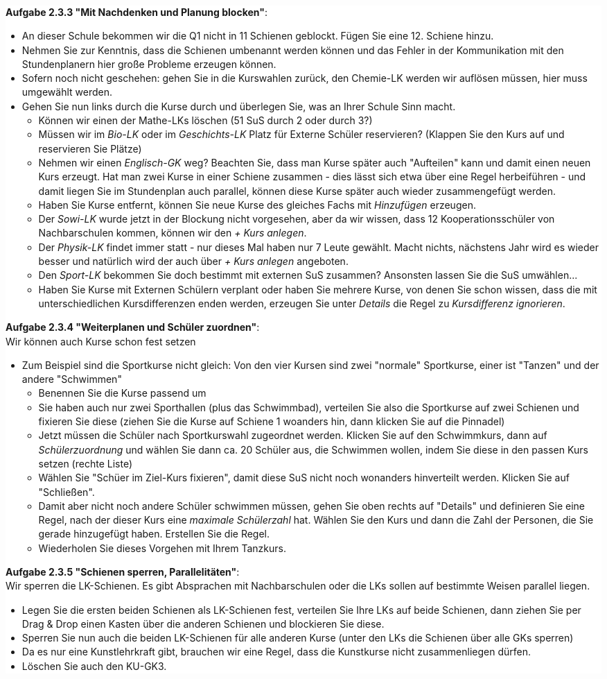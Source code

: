 **Aufgabe 2.3.3 "Mit Nachdenken und Planung blocken"**:    
+ An dieser Schule bekommen wir die Q1 nicht in 11 Schienen geblockt. Fügen Sie eine 12. Schiene hinzu.
+ Nehmen Sie zur Kenntnis, dass die Schienen umbenannt werden können und das Fehler in der Kommunikation mit den Stundenplanern hier große Probleme erzeugen können.
+ Sofern noch nicht geschehen: gehen Sie in die Kurswahlen zurück, den Chemie-LK werden wir auflösen müssen, hier muss umgewählt werden.
+ Gehen Sie nun links durch die Kurse durch und überlegen Sie, was an Ihrer Schule Sinn macht.
  + Können wir einen der Mathe-LKs löschen (51 SuS durch 2 oder durch 3?)
  + Müssen wir im *Bio-LK* oder im *Geschichts-LK* Platz für Externe Schüler reservieren? (Klappen Sie den Kurs auf und reservieren Sie Plätze)
  + Nehmen wir einen *Englisch-GK* weg? Beachten Sie, dass man Kurse später auch "Aufteilen" kann und damit einen neuen Kurs erzeugt. Hat man zwei Kurse in einer Schiene zusammen - dies lässt sich etwa über eine Regel herbeiführen - und damit liegen Sie im Stundenplan auch parallel, können diese Kurse später auch wieder zusammengefügt werden.
  + Haben Sie Kurse entfernt, können Sie neue Kurse des gleiches Fachs mit *Hinzufügen* erzeugen.
  + Der *Sowi-LK* wurde jetzt in der Blockung nicht vorgesehen, aber da wir wissen, dass 12 Kooperationsschüler von Nachbarschulen kommen, können wir den *+ Kurs anlegen*.
  + Der *Physik-LK* findet immer statt - nur dieses Mal haben nur 7 Leute gewählt. Macht nichts, nächstens Jahr wird es wieder besser und natürlich wird der auch über *+ Kurs anlegen* angeboten.
  + Den *Sport-LK* bekommen Sie doch bestimmt mit externen SuS zusammen? Ansonsten lassen Sie die SuS umwählen...
  + Haben Sie Kurse mit Externen Schülern verplant oder haben Sie mehrere Kurse, von denen Sie schon wissen, dass die mit unterschiedlichen Kursdifferenzen enden werden, erzeugen Sie unter *Details* die Regel zu *Kursdifferenz ignorieren*.


**Aufgabe 2.3.4 "Weiterplanen und Schüler zuordnen"**:    
Wir können auch Kurse schon fest setzen
+ Zum Beispiel sind die Sportkurse nicht gleich: Von den vier Kursen sind zwei "normale" Sportkurse, einer ist "Tanzen" und der andere "Schwimmen"
    + Benennen Sie die Kurse passend um
    + Sie haben auch nur zwei Sporthallen (plus das Schwimmbad), verteilen Sie also die Sportkurse auf zwei Schienen und fixieren Sie diese (ziehen Sie die Kurse auf Schiene 1 woanders hin, dann klicken Sie auf die Pinnadel)
    + Jetzt müssen die Schüler nach Sportkurswahl zugeordnet werden. Klicken Sie auf den Schwimmkurs, dann auf *Schülerzuordnung* und wählen Sie dann ca. 20 Schüler aus, die Schwimmen wollen, indem Sie diese in den passen Kurs setzen (rechte Liste)
    + Wählen Sie "Schüer im Ziel-Kurs fixieren", damit diese SuS nicht noch wonanders hinverteilt werden. Klicken Sie auf "Schließen".
    + Damit aber nicht noch andere Schüler schwimmen müssen, gehen Sie oben rechts auf "Details" und definieren Sie eine Regel, nach der dieser Kurs eine *maximale Schülerzahl* hat. Wählen Sie den Kurs und dann die Zahl der Personen, die Sie gerade hinzugefügt haben. Erstellen Sie die Regel.
    + Wiederholen Sie dieses Vorgehen mit Ihrem Tanzkurs.

**Aufgabe 2.3.5 "Schienen sperren, Parallelitäten"**:    
Wir sperren die LK-Schienen. Es gibt Absprachen mit Nachbarschulen oder die LKs sollen auf bestimmte Weisen parallel liegen.
+ Legen Sie die ersten beiden Schienen als LK-Schienen fest, verteilen Sie Ihre LKs auf beide Schienen, dann ziehen Sie per Drag & Drop einen Kasten über die anderen Schienen und blockieren Sie diese.
+ Sperren Sie nun auch die beiden LK-Schienen für alle anderen Kurse (unter den LKs die Schienen über alle GKs sperren)
+ Da es nur eine Kunstlehrkraft gibt, brauchen wir eine Regel, dass die Kunstkurse nicht zusammenliegen dürfen.
+ Löschen Sie auch den KU-GK3.
